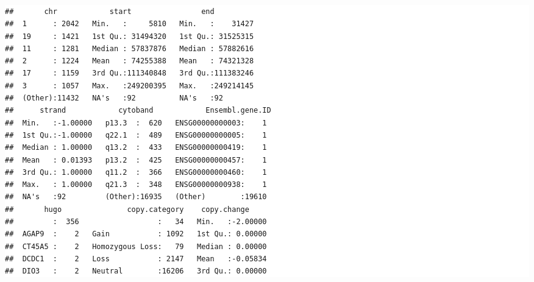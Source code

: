 ``` r
```

    ##       chr            start                end           
    ##  1      : 2042   Min.   :     5810   Min.   :    31427  
    ##  19     : 1421   1st Qu.: 31494320   1st Qu.: 31525315  
    ##  11     : 1281   Median : 57837876   Median : 57882616  
    ##  2      : 1224   Mean   : 74255388   Mean   : 74321328  
    ##  17     : 1159   3rd Qu.:111340848   3rd Qu.:111383246  
    ##  3      : 1057   Max.   :249200395   Max.   :249214145  
    ##  (Other):11432   NA's   :92          NA's   :92         
    ##      strand            cytoband            Ensembl.gene.ID 
    ##  Min.   :-1.00000   p13.3  :  620   ENSG00000000003:    1  
    ##  1st Qu.:-1.00000   q22.1  :  489   ENSG00000000005:    1  
    ##  Median : 1.00000   q13.2  :  433   ENSG00000000419:    1  
    ##  Mean   : 0.01393   p13.2  :  425   ENSG00000000457:    1  
    ##  3rd Qu.: 1.00000   q11.2  :  366   ENSG00000000460:    1  
    ##  Max.   : 1.00000   q21.3  :  348   ENSG00000000938:    1  
    ##  NA's   :92         (Other):16935   (Other)        :19610  
    ##       hugo               copy.category    copy.change      
    ##         :  356                  :   34   Min.   :-2.00000  
    ##  AGAP9  :    2   Gain           : 1092   1st Qu.: 0.00000  
    ##  CT45A5 :    2   Homozygous Loss:   79   Median : 0.00000  
    ##  DCDC1  :    2   Loss           : 2147   Mean   :-0.05834  
    ##  DIO3   :    2   Neutral        :16206   3rd Qu.: 0.00000  